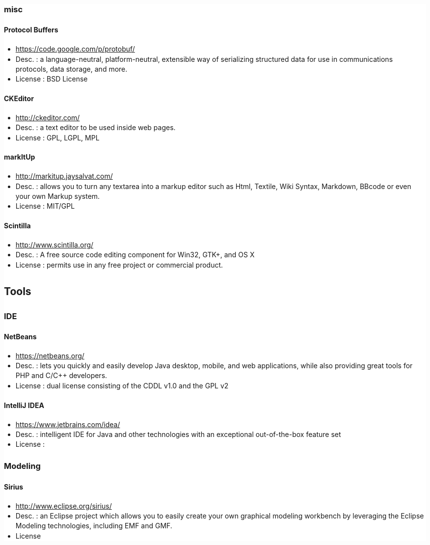 ### misc

#### Protocol Buffers

-   <https://code.google.com/p/protobuf/>
-   Desc. : a language-neutral, platform-neutral, extensible way of serializing structured data for use in communications protocols, data storage, and more.
-   License : BSD License

#### CKEditor

-   <http://ckeditor.com/>
-   Desc. : a text editor to be used inside web pages.
-   License : GPL, LGPL, MPL

#### markItUp

-   <http://markitup.jaysalvat.com/>
-   Desc. : allows you to turn any textarea into a markup editor such as Html, Textile, Wiki Syntax, Markdown, BBcode or even your own Markup system.
-   License : MIT/GPL

#### Scintilla

-   <http://www.scintilla.org/>
-   Desc. : A free source code editing component for Win32, GTK+, and OS X
-   License : permits use in any free project or commercial product.

Tools
-----

### IDE

#### NetBeans

-   <https://netbeans.org/>
-   Desc. : lets you quickly and easily develop Java desktop, mobile, and web applications, while also providing great tools for PHP and C/C++ developers.
-   License : dual license consisting of the CDDL v1.0 and the GPL v2

#### IntelliJ IDEA

-   <https://www.jetbrains.com/idea/>
-   Desc. : intelligent IDE for Java and other technologies with an exceptional out-of-the-box feature set
-   License :

### Modeling

#### Sirius

-   <http://www.eclipse.org/sirius/>
-   Desc. : an Eclipse project which allows you to easily create your own graphical modeling workbench by leveraging the Eclipse Modeling technologies, including EMF and GMF.
-   License
